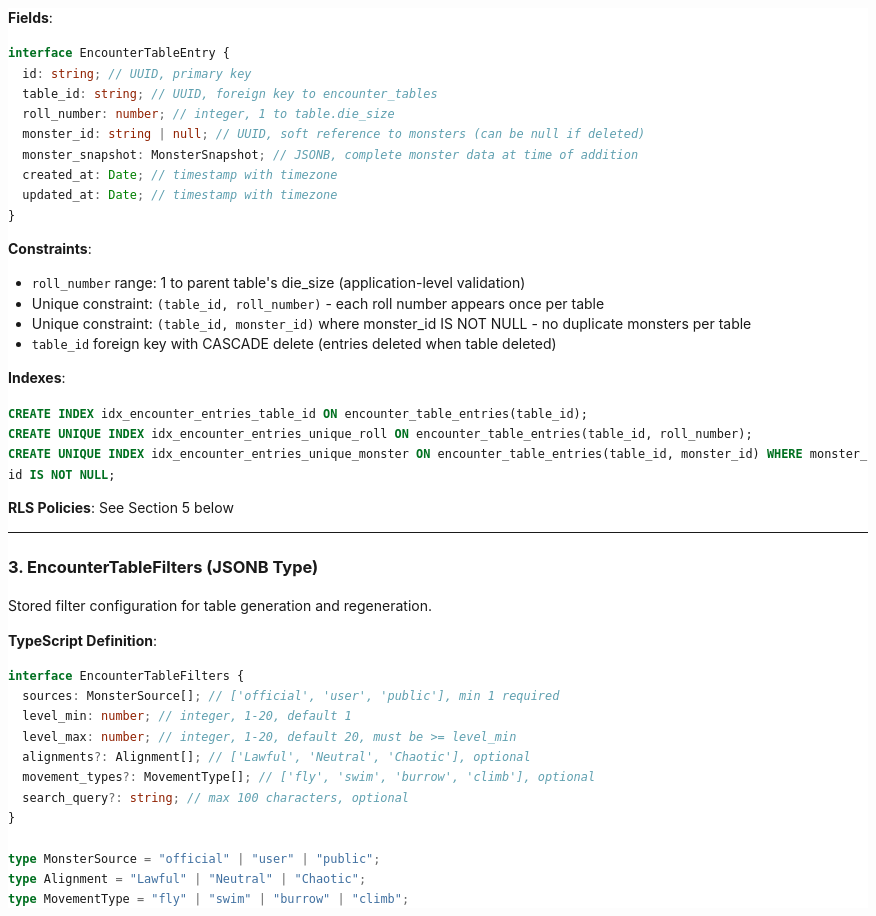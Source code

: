 **Fields**:

```typescript
interface EncounterTableEntry {
  id: string; // UUID, primary key
  table_id: string; // UUID, foreign key to encounter_tables
  roll_number: number; // integer, 1 to table.die_size
  monster_id: string | null; // UUID, soft reference to monsters (can be null if deleted)
  monster_snapshot: MonsterSnapshot; // JSONB, complete monster data at time of addition
  created_at: Date; // timestamp with timezone
  updated_at: Date; // timestamp with timezone
}
```

**Constraints**:

- `roll_number` range: 1 to parent table's die_size (application-level validation)
- Unique constraint: `(table_id, roll_number)` - each roll number appears once per table
- Unique constraint: `(table_id, monster_id)` where monster_id IS NOT NULL - no duplicate monsters per table
- `table_id` foreign key with CASCADE delete (entries deleted when table deleted)

**Indexes**:

```sql
CREATE INDEX idx_encounter_entries_table_id ON encounter_table_entries(table_id);
CREATE UNIQUE INDEX idx_encounter_entries_unique_roll ON encounter_table_entries(table_id, roll_number);
CREATE UNIQUE INDEX idx_encounter_entries_unique_monster ON encounter_table_entries(table_id, monster_id) WHERE monster_id IS NOT NULL;
```

**RLS Policies**: See Section 5 below

---

### 3. EncounterTableFilters (JSONB Type)

Stored filter configuration for table generation and regeneration.

**TypeScript Definition**:

```typescript
interface EncounterTableFilters {
  sources: MonsterSource[]; // ['official', 'user', 'public'], min 1 required
  level_min: number; // integer, 1-20, default 1
  level_max: number; // integer, 1-20, default 20, must be >= level_min
  alignments?: Alignment[]; // ['Lawful', 'Neutral', 'Chaotic'], optional
  movement_types?: MovementType[]; // ['fly', 'swim', 'burrow', 'climb'], optional
  search_query?: string; // max 100 characters, optional
}

type MonsterSource = "official" | "user" | "public";
type Alignment = "Lawful" | "Neutral" | "Chaotic";
type MovementType = "fly" | "swim" | "burrow" | "climb";
```
